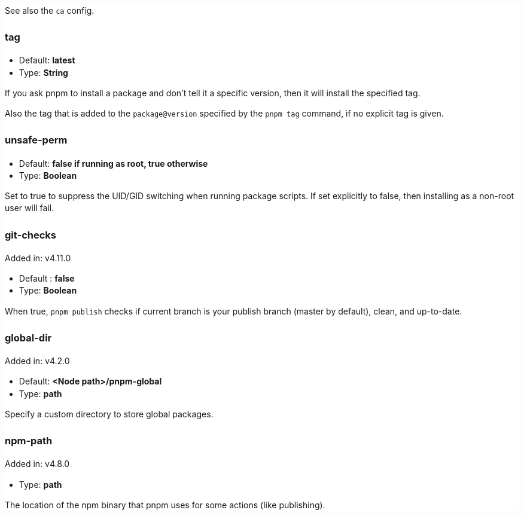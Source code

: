 See also the `ca` config.

### tag

- Default: **latest**
- Type: **String**

If you ask pnpm to install a package and don’t tell it a specific version, then it will install the specified tag.

Also the tag that is added to the `package@version` specified by the `pnpm tag` command, if no explicit tag is given.

### unsafe-perm

- Default: **false if running as root, true otherwise**
- Type: **Boolean**

Set to true to suppress the UID/GID switching when running package scripts.
If set explicitly to false, then installing as a non-root user will fail.

### git-checks

Added in: v4.11.0

- Default : **false**
- Type: **Boolean**

When true, `pnpm publish` checks if current branch is your publish branch
(master by default), clean, and up-to-date.

### global-dir

Added in: v4.2.0

- Default: **\<Node path>/pnpm-global**
- Type: **path**

Specify a custom directory to store global packages.

### npm-path

Added in: v4.8.0

- Type: **path**

The location of the npm binary that pnpm uses for some actions (like publishing).
